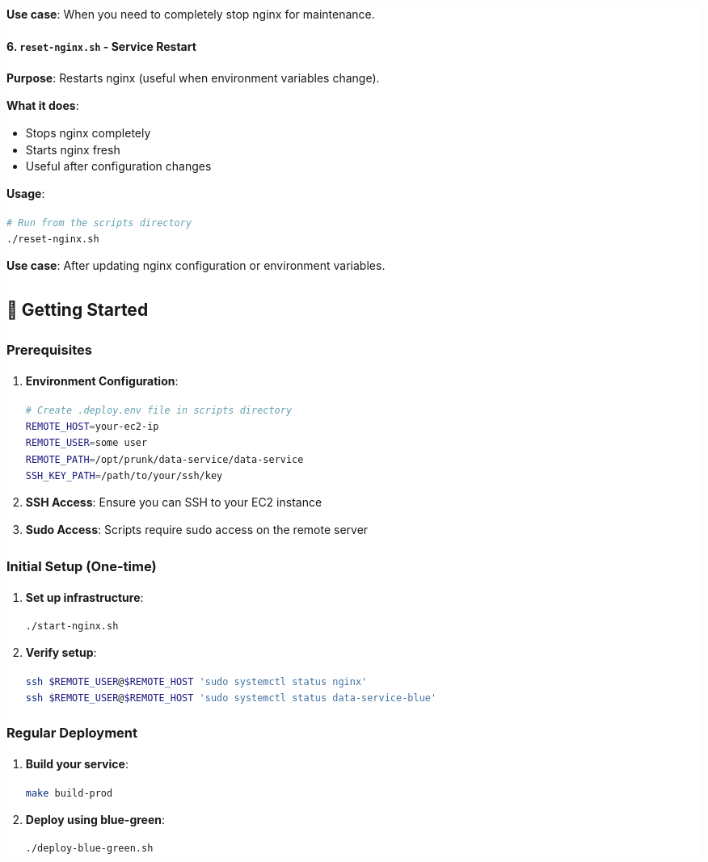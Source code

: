 **Use case**: When you need to completely stop nginx for maintenance.

#### 6. `reset-nginx.sh` - Service Restart
**Purpose**: Restarts nginx (useful when environment variables change).

**What it does**:
- Stops nginx completely
- Starts nginx fresh
- Useful after configuration changes

**Usage**:
```bash
# Run from the scripts directory
./reset-nginx.sh
```

**Use case**: After updating nginx configuration or environment variables.

## 🚀 Getting Started

### **Prerequisites**

1. **Environment Configuration**:
   ```bash
   # Create .deploy.env file in scripts directory
   REMOTE_HOST=your-ec2-ip
   REMOTE_USER=some user
   REMOTE_PATH=/opt/prunk/data-service/data-service
   SSH_KEY_PATH=/path/to/your/ssh/key
   ```

2. **SSH Access**: Ensure you can SSH to your EC2 instance
3. **Sudo Access**: Scripts require sudo access on the remote server

### **Initial Setup (One-time)**

1. **Set up infrastructure**:
   ```bash
   ./start-nginx.sh
   ```

2. **Verify setup**:
   ```bash
   ssh $REMOTE_USER@$REMOTE_HOST 'sudo systemctl status nginx'
   ssh $REMOTE_USER@$REMOTE_HOST 'sudo systemctl status data-service-blue'
   ```

### **Regular Deployment**

1. **Build your service**:
   ```bash
   make build-prod
   ```

2. **Deploy using blue-green**:
   ```bash
   ./deploy-blue-green.sh
   ```
